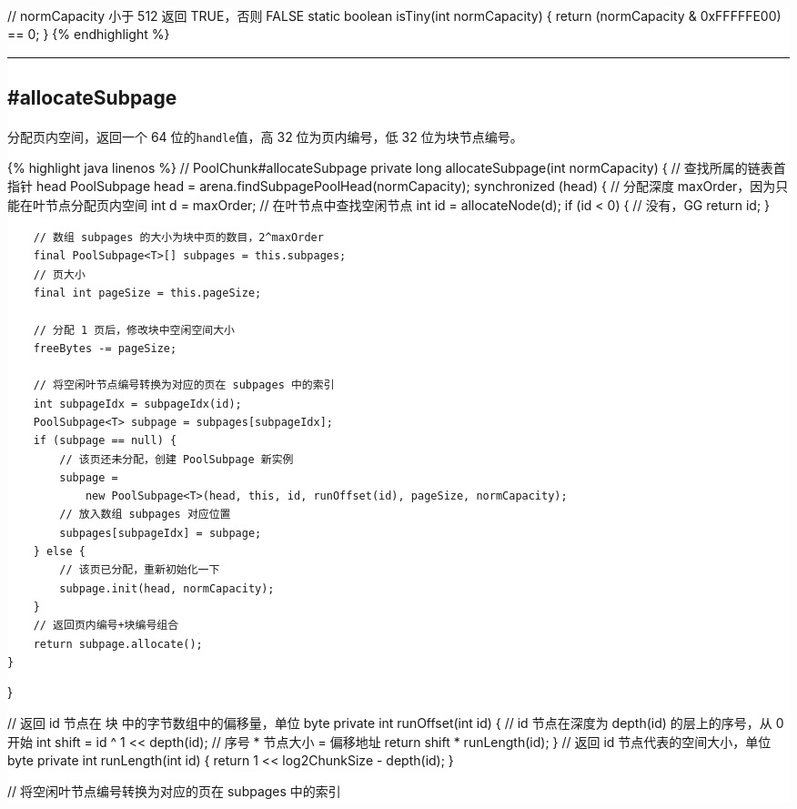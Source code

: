 // normCapacity 小于 512 返回 TRUE，否则 FALSE 
static boolean isTiny(int normCapacity) {
    return (normCapacity & 0xFFFFFE00) == 0;
}
{% endhighlight %}

------

## #allocateSubpage

分配页内空间，返回一个 64 位的`handle`值，高 32 位为页内编号，低 32 位为块节点编号。

{% highlight java linenos %}
// PoolChunk#allocateSubpage
private long allocateSubpage(int normCapacity) {
    // 查找所属的链表首指针 head
    PoolSubpage<T> head = arena.findSubpagePoolHead(normCapacity);
    synchronized (head) {
        // 分配深度 maxOrder，因为只能在叶节点分配页内空间
        int d = maxOrder; 
        // 在叶节点中查找空闲节点
        int id = allocateNode(d);
        if (id < 0) {
            // 没有，GG
            return id;
        }

        // 数组 subpages 的大小为块中页的数目，2^maxOrder
        final PoolSubpage<T>[] subpages = this.subpages;
        // 页大小
        final int pageSize = this.pageSize;

        // 分配 1 页后，修改块中空闲空间大小
        freeBytes -= pageSize;

        // 将空闲叶节点编号转换为对应的页在 subpages 中的索引
        int subpageIdx = subpageIdx(id);
        PoolSubpage<T> subpage = subpages[subpageIdx];
        if (subpage == null) {
            // 该页还未分配，创建 PoolSubpage 新实例
            subpage = 
                new PoolSubpage<T>(head, this, id, runOffset(id), pageSize, normCapacity);
            // 放入数组 subpages 对应位置
            subpages[subpageIdx] = subpage;
        } else {
            // 该页已分配，重新初始化一下
            subpage.init(head, normCapacity);
        }
        // 返回页内编号+块编号组合
        return subpage.allocate();
    }
}

// 返回 id 节点在 块 中的字节数组中的偏移量，单位 byte
private int runOffset(int id) {
    // id 节点在深度为 depth(id) 的层上的序号，从 0 开始
    int shift = id ^ 1 << depth(id);
    // 序号 * 节点大小 = 偏移地址
    return shift * runLength(id);
}
// 返回 id 节点代表的空间大小，单位 byte
private int runLength(int id) {
    return 1 << log2ChunkSize - depth(id);
}

// 将空闲叶节点编号转换为对应的页在 subpages 中的索引